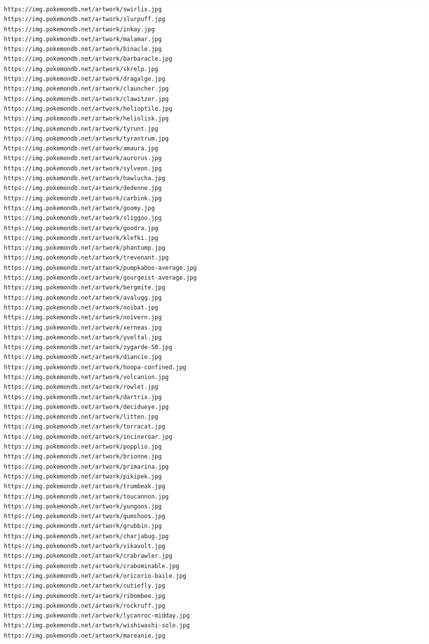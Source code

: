     https://img.pokemondb.net/artwork/swirlix.jpg
    https://img.pokemondb.net/artwork/slurpuff.jpg
    https://img.pokemondb.net/artwork/inkay.jpg
    https://img.pokemondb.net/artwork/malamar.jpg
    https://img.pokemondb.net/artwork/binacle.jpg
    https://img.pokemondb.net/artwork/barbaracle.jpg
    https://img.pokemondb.net/artwork/skrelp.jpg
    https://img.pokemondb.net/artwork/dragalge.jpg
    https://img.pokemondb.net/artwork/clauncher.jpg
    https://img.pokemondb.net/artwork/clawitzer.jpg
    https://img.pokemondb.net/artwork/helioptile.jpg
    https://img.pokemondb.net/artwork/heliolisk.jpg
    https://img.pokemondb.net/artwork/tyrunt.jpg
    https://img.pokemondb.net/artwork/tyrantrum.jpg
    https://img.pokemondb.net/artwork/amaura.jpg
    https://img.pokemondb.net/artwork/aurorus.jpg
    https://img.pokemondb.net/artwork/sylveon.jpg
    https://img.pokemondb.net/artwork/hawlucha.jpg
    https://img.pokemondb.net/artwork/dedenne.jpg
    https://img.pokemondb.net/artwork/carbink.jpg
    https://img.pokemondb.net/artwork/goomy.jpg
    https://img.pokemondb.net/artwork/sliggoo.jpg
    https://img.pokemondb.net/artwork/goodra.jpg
    https://img.pokemondb.net/artwork/klefki.jpg
    https://img.pokemondb.net/artwork/phantump.jpg
    https://img.pokemondb.net/artwork/trevenant.jpg
    https://img.pokemondb.net/artwork/pumpkaboo-average.jpg
    https://img.pokemondb.net/artwork/gourgeist-average.jpg
    https://img.pokemondb.net/artwork/bergmite.jpg
    https://img.pokemondb.net/artwork/avalugg.jpg
    https://img.pokemondb.net/artwork/noibat.jpg
    https://img.pokemondb.net/artwork/noivern.jpg
    https://img.pokemondb.net/artwork/xerneas.jpg
    https://img.pokemondb.net/artwork/yveltal.jpg
    https://img.pokemondb.net/artwork/zygarde-50.jpg
    https://img.pokemondb.net/artwork/diancie.jpg
    https://img.pokemondb.net/artwork/hoopa-confined.jpg
    https://img.pokemondb.net/artwork/volcanion.jpg
    https://img.pokemondb.net/artwork/rowlet.jpg
    https://img.pokemondb.net/artwork/dartrix.jpg
    https://img.pokemondb.net/artwork/decidueye.jpg
    https://img.pokemondb.net/artwork/litten.jpg
    https://img.pokemondb.net/artwork/torracat.jpg
    https://img.pokemondb.net/artwork/incineroar.jpg
    https://img.pokemondb.net/artwork/popplio.jpg
    https://img.pokemondb.net/artwork/brionne.jpg
    https://img.pokemondb.net/artwork/primarina.jpg
    https://img.pokemondb.net/artwork/pikipek.jpg
    https://img.pokemondb.net/artwork/trumbeak.jpg
    https://img.pokemondb.net/artwork/toucannon.jpg
    https://img.pokemondb.net/artwork/yungoos.jpg
    https://img.pokemondb.net/artwork/gumshoos.jpg
    https://img.pokemondb.net/artwork/grubbin.jpg
    https://img.pokemondb.net/artwork/charjabug.jpg
    https://img.pokemondb.net/artwork/vikavolt.jpg
    https://img.pokemondb.net/artwork/crabrawler.jpg
    https://img.pokemondb.net/artwork/crabominable.jpg
    https://img.pokemondb.net/artwork/oricorio-baile.jpg
    https://img.pokemondb.net/artwork/cutiefly.jpg
    https://img.pokemondb.net/artwork/ribombee.jpg
    https://img.pokemondb.net/artwork/rockruff.jpg
    https://img.pokemondb.net/artwork/lycanroc-midday.jpg
    https://img.pokemondb.net/artwork/wishiwashi-solo.jpg
    https://img.pokemondb.net/artwork/mareanie.jpg